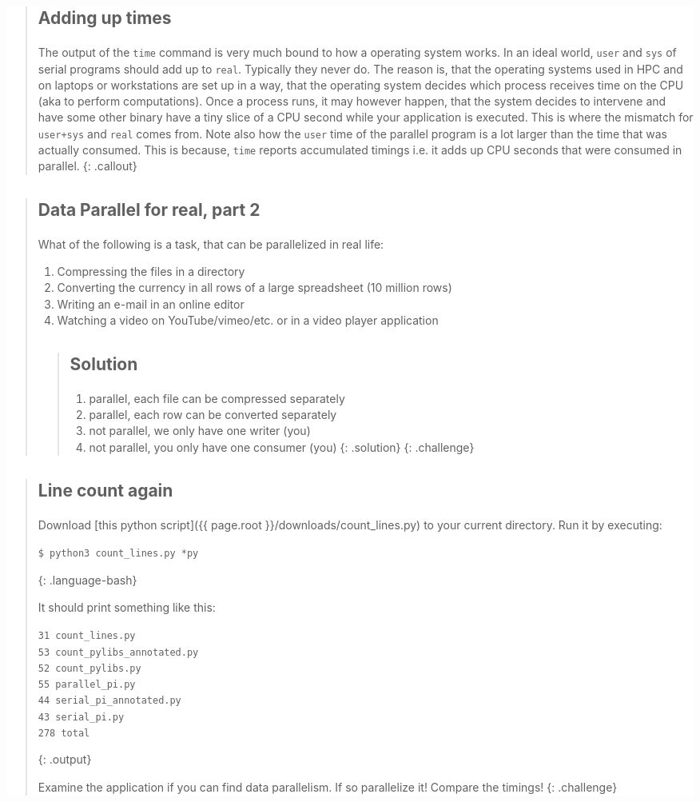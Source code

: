> ## Adding up times
>
> The output of the `time` command is very much bound to how a operating system
> works. In an ideal world, `user` and `sys` of serial programs should add up
> to `real`. Typically they never do. The reason is, that the operating systems
> used in HPC and on laptops or workstations are set up in a way, that the
> operating system decides which process receives time on the CPU (aka to
> perform computations). Once a process runs, it may however happen, that the
> system decides to intervene and have some other binary have a tiny slice of a
> CPU second while your application is executed. This is where the mismatch for
> `user+sys` and `real` comes from.
> Note also how the `user` time of the parallel program is a lot larger than
> the time that was actually consumed. This is because, `time` reports
> accumulated timings i.e. it adds up CPU seconds that were consumed in
> parallel.
{: .callout}


> ## Data Parallel for real, part 2
>
> What of the following is a task, that can be parallelized in real life:
> 
> 1. Compressing the files in a directory
> 2. Converting the currency in all rows of a large spreadsheet (10 million
>    rows)
> 3. Writing an e-mail in an online editor
> 4. Watching a video on YouTube/vimeo/etc. or in a video player application
>
> > ## Solution
> >
> > 1. parallel, each file can be compressed separately
> > 2. parallel, each row can be converted separately
> > 3. not parallel, we only have one writer (you)
> > 4. not parallel, you only have one consumer (you)
> {: .solution}
{: .challenge}

> ## Line count again
>
> Download [this python script]({{ page.root }}/downloads/count_lines.py) to
> your current directory. Run it by executing:
> 
> ~~~~~
> $ python3 count_lines.py *py
> ~~~~~
> {: .language-bash}
>
> It should print something like this:
> 
> ~~~~~
> 31 count_lines.py
> 53 count_pylibs_annotated.py
> 52 count_pylibs.py
> 55 parallel_pi.py
> 44 serial_pi_annotated.py
> 43 serial_pi.py
> 278 total
> ~~~~~
> {: .output}
> 
> Examine the application if you can find data parallelism. If so parallelize
> it! Compare the timings!
{: .challenge}
